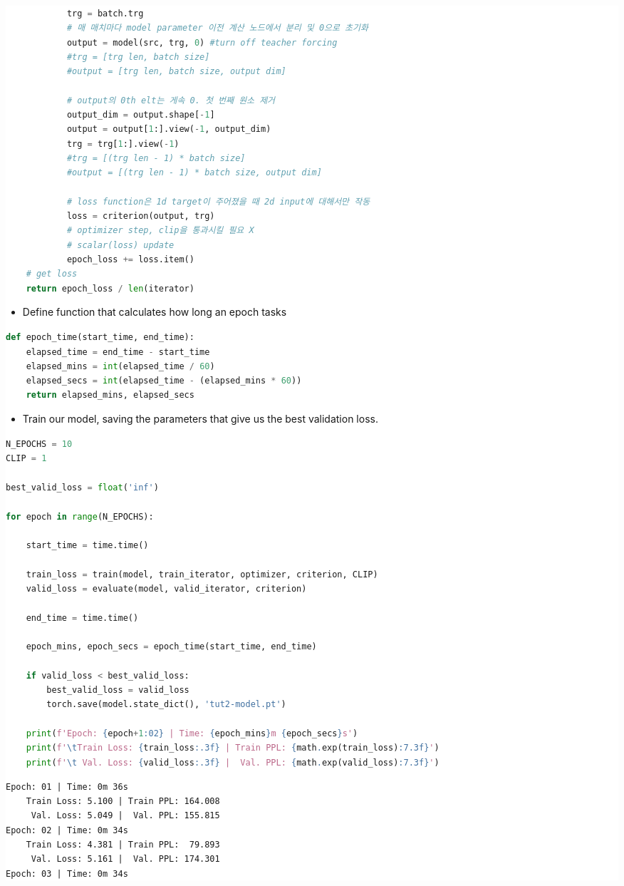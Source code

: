 ```python
            trg = batch.trg
            # 매 매치마다 model parameter 이전 계산 노드에서 분리 및 0으로 초기화
            output = model(src, trg, 0) #turn off teacher forcing
            #trg = [trg len, batch size]
            #output = [trg len, batch size, output dim]

            # output의 0th elt는 게속 0. 첫 번째 원소 제거
            output_dim = output.shape[-1]
            output = output[1:].view(-1, output_dim)
            trg = trg[1:].view(-1)
            #trg = [(trg len - 1) * batch size]
            #output = [(trg len - 1) * batch size, output dim]

            # loss function은 1d target이 주어졌을 때 2d input에 대해서만 작동
            loss = criterion(output, trg)
            # optimizer step, clip을 통과시킬 필요 X
            # scalar(loss) update
            epoch_loss += loss.item()
    # get loss
    return epoch_loss / len(iterator)
```
- Define function that calculates how long an epoch tasks
```python
def epoch_time(start_time, end_time):
    elapsed_time = end_time - start_time
    elapsed_mins = int(elapsed_time / 60)
    elapsed_secs = int(elapsed_time - (elapsed_mins * 60))
    return elapsed_mins, elapsed_secs
```

- Train our model, saving the parameters that give us the best validation loss.
```python
N_EPOCHS = 10
CLIP = 1

best_valid_loss = float('inf')

for epoch in range(N_EPOCHS):

    start_time = time.time()

    train_loss = train(model, train_iterator, optimizer, criterion, CLIP)
    valid_loss = evaluate(model, valid_iterator, criterion)

    end_time = time.time()

    epoch_mins, epoch_secs = epoch_time(start_time, end_time)

    if valid_loss < best_valid_loss:
        best_valid_loss = valid_loss
        torch.save(model.state_dict(), 'tut2-model.pt')

    print(f'Epoch: {epoch+1:02} | Time: {epoch_mins}m {epoch_secs}s')
    print(f'\tTrain Loss: {train_loss:.3f} | Train PPL: {math.exp(train_loss):7.3f}')
    print(f'\t Val. Loss: {valid_loss:.3f} |  Val. PPL: {math.exp(valid_loss):7.3f}')
```
```
Epoch: 01 | Time: 0m 36s
	Train Loss: 5.100 | Train PPL: 164.008
	 Val. Loss: 5.049 |  Val. PPL: 155.815
Epoch: 02 | Time: 0m 34s
	Train Loss: 4.381 | Train PPL:  79.893
	 Val. Loss: 5.161 |  Val. PPL: 174.301
Epoch: 03 | Time: 0m 34s
```